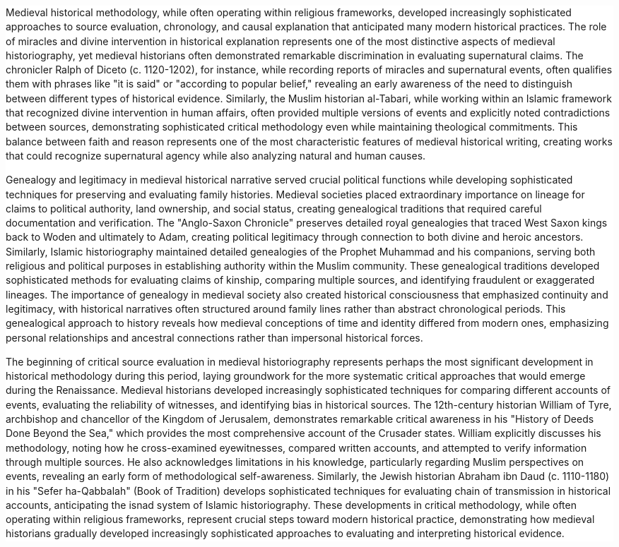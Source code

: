 Medieval historical methodology, while often operating within religious frameworks, developed increasingly sophisticated approaches to source evaluation, chronology, and causal explanation that anticipated many modern historical practices. The role of miracles and divine intervention in historical explanation represents one of the most distinctive aspects of medieval historiography, yet medieval historians often demonstrated remarkable discrimination in evaluating supernatural claims. The chronicler Ralph of Diceto (c. 1120-1202), for instance, while recording reports of miracles and supernatural events, often qualifies them with phrases like "it is said" or "according to popular belief," revealing an early awareness of the need to distinguish between different types of historical evidence. Similarly, the Muslim historian al-Tabari, while working within an Islamic framework that recognized divine intervention in human affairs, often provided multiple versions of events and explicitly noted contradictions between sources, demonstrating sophisticated critical methodology even while maintaining theological commitments. This balance between faith and reason represents one of the most characteristic features of medieval historical writing, creating works that could recognize supernatural agency while also analyzing natural and human causes.

Genealogy and legitimacy in medieval historical narrative served crucial political functions while developing sophisticated techniques for preserving and evaluating family histories. Medieval societies placed extraordinary importance on lineage for claims to political authority, land ownership, and social status, creating genealogical traditions that required careful documentation and verification. The "Anglo-Saxon Chronicle" preserves detailed royal genealogies that traced West Saxon kings back to Woden and ultimately to Adam, creating political legitimacy through connection to both divine and heroic ancestors. Similarly, Islamic historiography maintained detailed genealogies of the Prophet Muhammad and his companions, serving both religious and political purposes in establishing authority within the Muslim community. These genealogical traditions developed sophisticated methods for evaluating claims of kinship, comparing multiple sources, and identifying fraudulent or exaggerated lineages. The importance of genealogy in medieval society also created historical consciousness that emphasized continuity and legitimacy, with historical narratives often structured around family lines rather than abstract chronological periods. This genealogical approach to history reveals how medieval conceptions of time and identity differed from modern ones, emphasizing personal relationships and ancestral connections rather than impersonal historical forces.

The beginning of critical source evaluation in medieval historiography represents perhaps the most significant development in historical methodology during this period, laying groundwork for the more systematic critical approaches that would emerge during the Renaissance. Medieval historians developed increasingly sophisticated techniques for comparing different accounts of events, evaluating the reliability of witnesses, and identifying bias in historical sources. The 12th-century historian William of Tyre, archbishop and chancellor of the Kingdom of Jerusalem, demonstrates remarkable critical awareness in his "History of Deeds Done Beyond the Sea," which provides the most comprehensive account of the Crusader states. William explicitly discusses his methodology, noting how he cross-examined eyewitnesses, compared written accounts, and attempted to verify information through multiple sources. He also acknowledges limitations in his knowledge, particularly regarding Muslim perspectives on events, revealing an early form of methodological self-awareness. Similarly, the Jewish historian Abraham ibn Daud (c. 1110-1180) in his "Sefer ha-Qabbalah" (Book of Tradition) develops sophisticated techniques for evaluating chain of transmission in historical accounts, anticipating the isnad system of Islamic historiography. These developments in critical methodology, while often operating within religious frameworks, represent crucial steps toward modern historical practice, demonstrating how medieval historians gradually developed increasingly sophisticated approaches to evaluating and interpreting historical evidence.
